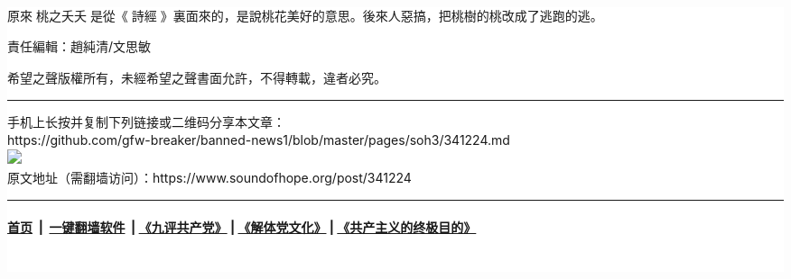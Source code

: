   原來
  <ok href="/term/132631?lang=b5">
   桃之夭夭
  </ok>
  是從《
  <ok href="/term/13512?lang=b5">
   詩經
  </ok>
  》裏面來的，是說桃花美好的意思。後來人惡搞，把桃樹的桃改成了逃跑的逃。
 </p>
 <p>
  <span lang="EN-US">
   <o:p>
   </o:p>
  </span>
 </p>
 <p>
  <span lang="EN-US">
   <o:p>
   </o:p>
   <o:p>
   </o:p>
  </span>
 </p>
 <p class="meta-btm">
  責任編輯：趙純清/文思敏
 </p>
 <p class="meta-btm">
  希望之聲版權所有，未經希望之聲書面允許，不得轉載，違者必究。
 </p>
</div>
</div>
<hr/>
手机上长按并复制下列链接或二维码分享本文章：<br/>
https://github.com/gfw-breaker/banned-news1/blob/master/pages/soh3/341224.md <br/>
<a href='https://github.com/gfw-breaker/banned-news1/blob/master/pages/soh3/341224.md'><img src='https://github.com/gfw-breaker/banned-news1/blob/master/pages/soh3/341224.md.png'/></a> <br/>
原文地址（需翻墙访问）：https://www.soundofhope.org/post/341224


------------------------
#### [首页](https://github.com/gfw-breaker/banned-news1/blob/master/README.md) &nbsp;|&nbsp; [一键翻墙软件](https://github.com/gfw-breaker/nogfw/blob/master/README.md) &nbsp;| [《九评共产党》](https://github.com/gfw-breaker/9ping.md/blob/master/README.md#九评之一评共产党是什么) | [《解体党文化》](https://github.com/gfw-breaker/jtdwh.md/blob/master/README.md) | [《共产主义的终极目的》](https://github.com/gfw-breaker/gczydzjmd.md/blob/master/README.md)


<img src='http://gfw-breaker.win/banned-news1/pages/soh3/341224.md' width='0px' height='0px'/>